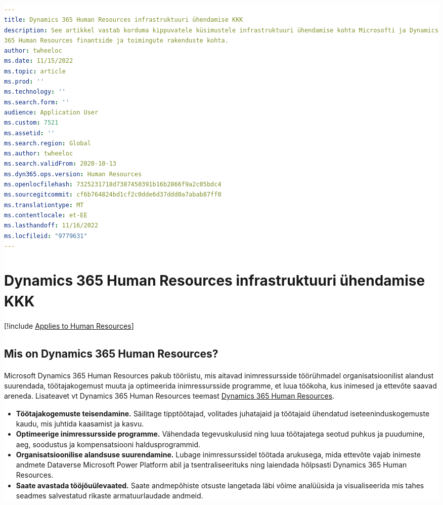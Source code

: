 ```yaml
---
title: Dynamics 365 Human Resources infrastruktuuri ühendamise KKK
description: See artikkel vastab korduma kippuvatele küsimustele infrastruktuuri ühendamise kohta Microsofti ja Dynamics 365 Human Resources finantside ja toimingute rakenduste kohta.
author: twheeloc
ms.date: 11/15/2022
ms.topic: article
ms.prod: ''
ms.technology: ''
ms.search.form: ''
audience: Application User
ms.custom: 7521
ms.assetid: ''
ms.search.region: Global
ms.author: twheeloc
ms.search.validFrom: 2020-10-13
ms.dyn365.ops.version: Human Resources
ms.openlocfilehash: 7325231718d7387450391b16b2866f9a2c05bdc4
ms.sourcegitcommit: cf6b764824bd1cf2c0dde6d37ddd0a7abab87ff0
ms.translationtype: MT
ms.contentlocale: et-EE
ms.lasthandoff: 11/16/2022
ms.locfileid: "9779631"
---
```

# <a name="dynamics-365-human-resources-infrastructure-merge-faq"></a>Dynamics 365 Human Resources infrastruktuuri ühendamise KKK

[!include [Applies to Human Resources](../includes/applies-to-hr.md)]

## <a name="what-is-dynamics-365-human-resources"></a>Mis on Dynamics 365 Human Resources?

Microsoft Dynamics 365 Human Resources pakub tööriistu, mis aitavad inimressursside töörühmadel organisatsioonilist alandust suurendada, töötajakogemust muuta ja optimeerida inimressursside programme, et luua töökoha, kus inimesed ja ettevõte saavad areneda. Lisateavet vt Dynamics 365 Human Resources teemast [Dynamics 365 Human Resources](https://dynamics.microsoft.com/human-resources/overview/).

- **Töötajakogemuste teisendamine.** Säilitage tipptöötajad, volitades juhatajaid ja töötajaid ühendatud iseteeninduskogemuste kaudu, mis juhtida kaasamist ja kasvu.
- **Optimeerige inimressursside programme.** Vähendada tegevuskulusid ning luua töötajatega seotud puhkus ja puudumine, aeg, soodustus ja kompensatsiooni haldusprogrammid.
- **Organisatsioonilise alandsuse suurendamine.** Lubage inimressurssidel töötada arukusega, mida ettevõte vajab inimeste andmete Dataverse Microsoft Power Platform abil ja tsentraliseerituks ning laiendada hõlpsasti Dynamics 365 Human Resources.
- **Saate avastada tööjõuülevaated.** Saate andmepõhiste otsuste langetada läbi võime analüüsida ja visualiseerida mis tahes seadmes salvestatud rikaste armatuurlaudade andmeid.
